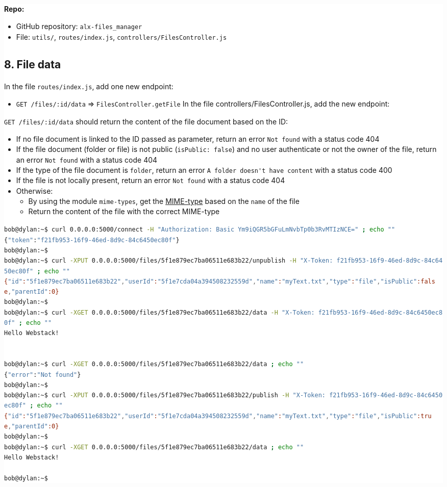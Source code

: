 **Repo:**

- GitHub repository: `alx-files_manager`
- File: `utils/`, `routes/index.js`, `controllers/FilesController.js`

## 8. File data

In the file `routes/index.js`, add one new endpoint:

- `GET /files/:id/data` => `FilesController.getFile`
  In the file controllers/FilesController.js, add the new endpoint:

`GET /files/:id/data` should return the content of the file document based on the ID:

- If no file document is linked to the ID passed as parameter, return an error `Not found` with a status code 404
- If the file document (folder or file) is not public (`isPublic: false`) and no user authenticate or not the owner of the file, return an error `Not found` with a status code 404
- If the type of the file document is `folder`, return an error `A folder doesn't have content` with a status code 400
- If the file is not locally present, return an error `Not found` with a status code 404
- Otherwise:
  - By using the module `mime-types`, get the [MIME-type](https://developer.mozilla.org/en-US/docs/Web/HTTP/MIME_types) based on the `name` of the file
  - Return the content of the file with the correct MIME-type

```bash
bob@dylan:~$ curl 0.0.0.0:5000/connect -H "Authorization: Basic Ym9iQGR5bGFuLmNvbTp0b3RvMTIzNCE=" ; echo ""
{"token":"f21fb953-16f9-46ed-8d9c-84c6450ec80f"}
bob@dylan:~$
bob@dylan:~$ curl -XPUT 0.0.0.0:5000/files/5f1e879ec7ba06511e683b22/unpublish -H "X-Token: f21fb953-16f9-46ed-8d9c-84c6450ec80f" ; echo ""
{"id":"5f1e879ec7ba06511e683b22","userId":"5f1e7cda04a394508232559d","name":"myText.txt","type":"file","isPublic":false,"parentId":0}
bob@dylan:~$
bob@dylan:~$ curl -XGET 0.0.0.0:5000/files/5f1e879ec7ba06511e683b22/data -H "X-Token: f21fb953-16f9-46ed-8d9c-84c6450ec80f" ; echo ""
Hello Webstack!


bob@dylan:~$ curl -XGET 0.0.0.0:5000/files/5f1e879ec7ba06511e683b22/data ; echo ""
{"error":"Not found"}
bob@dylan:~$
bob@dylan:~$ curl -XPUT 0.0.0.0:5000/files/5f1e879ec7ba06511e683b22/publish -H "X-Token: f21fb953-16f9-46ed-8d9c-84c6450ec80f" ; echo ""
{"id":"5f1e879ec7ba06511e683b22","userId":"5f1e7cda04a394508232559d","name":"myText.txt","type":"file","isPublic":true,"parentId":0}
bob@dylan:~$
bob@dylan:~$ curl -XGET 0.0.0.0:5000/files/5f1e879ec7ba06511e683b22/data ; echo ""
Hello Webstack!

bob@dylan:~$

```

